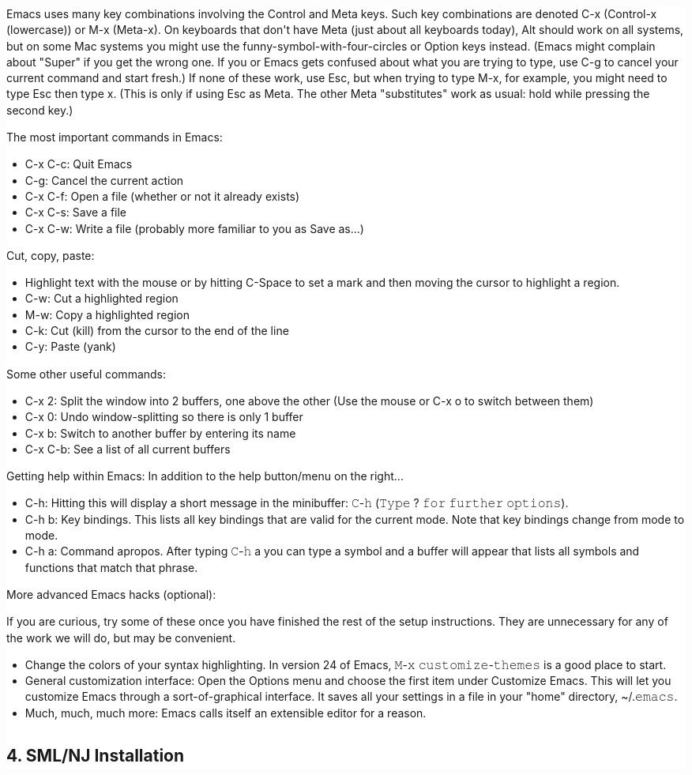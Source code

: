 Emacs uses many key combinations involving the Control and Meta keys. Such key combinations are denoted C-x (Control-x (lowercase)) or M-x (Meta-x). On keyboards that don't have Meta (just about all keyboards today), Alt should work on all systems, but on some Mac systems you might use the funny-symbol-with-four-circles or Option keys instead. (Emacs might complain about "Super" if you get the wrong one. If you or Emacs gets confused about what you are trying to type, use C-g to cancel your current command and start fresh.) If none of these work, use Esc, but when trying to type M-x, for example, you might need to type Esc then type x. (This is only if using Esc as Meta. The other Meta "substitutes" work as usual: hold while pressing the second key.)

The most important commands in Emacs:

- C-x C-c: Quit Emacs
- C-g: Cancel the current action
- C-x C-f: Open a file (whether or not it already exists)
- C-x C-s: Save a file
- C-x C-w: Write a file (probably more familiar to you as Save as...)

Cut, copy, paste:

- Highlight text with the mouse or by hitting C-Space to set a mark and then moving the cursor to highlight a region.
- C-w: Cut a highlighted region
- M-w: Copy a highlighted region
- C-k: Cut (kill) from the cursor to the end of the line
- C-y: Paste (yank)

Some other useful commands:

- C-x 2: Split the window into 2 buffers, one above the other (Use the mouse or C-x o to switch between them)
- C-x 0: Undo window-splitting so there is only 1 buffer
- C-x b: Switch to another buffer by entering its name
- C-x C-b: See a list of all current buffers

Getting help within Emacs: In addition to the help button/menu on the right...

- C-h: Hitting this will display a short message in the minibuffer: 𝙲-𝚑 (𝚃𝚢𝚙𝚎 ? 𝚏𝚘𝚛 𝚏𝚞𝚛𝚝𝚑𝚎𝚛 𝚘𝚙𝚝𝚒𝚘𝚗𝚜).
- C-h b: Key bindings. This lists all key bindings that are valid for the current mode. Note that key bindings change from mode to mode.
- C-h a: Command apropos. After typing 𝙲-𝚑 a you can type a symbol and a buffer will appear that lists all symbols and functions that match that phrase.

More advanced Emacs hacks (optional):

If you are curious, try some of these once you have finished the rest of the setup instructions. They are unnecessary for any of the work we will do, but may be convenient.

- Change the colors of your syntax highlighting. In version 24 of Emacs, 𝙼-𝚡 𝚌𝚞𝚜𝚝𝚘𝚖𝚒𝚣𝚎-𝚝𝚑𝚎𝚖𝚎𝚜 is a good place to start.
- General customization interface: Open the Options menu and choose the first item under Customize Emacs. This will let you customize Emacs through a sort-of-graphical interface. It saves all your settings in a file in your "home" directory, ~/.𝚎𝚖𝚊𝚌𝚜.
- Much, much, much more: Emacs calls itself an extensible editor for a reason.

## 4. SML/NJ Installation
